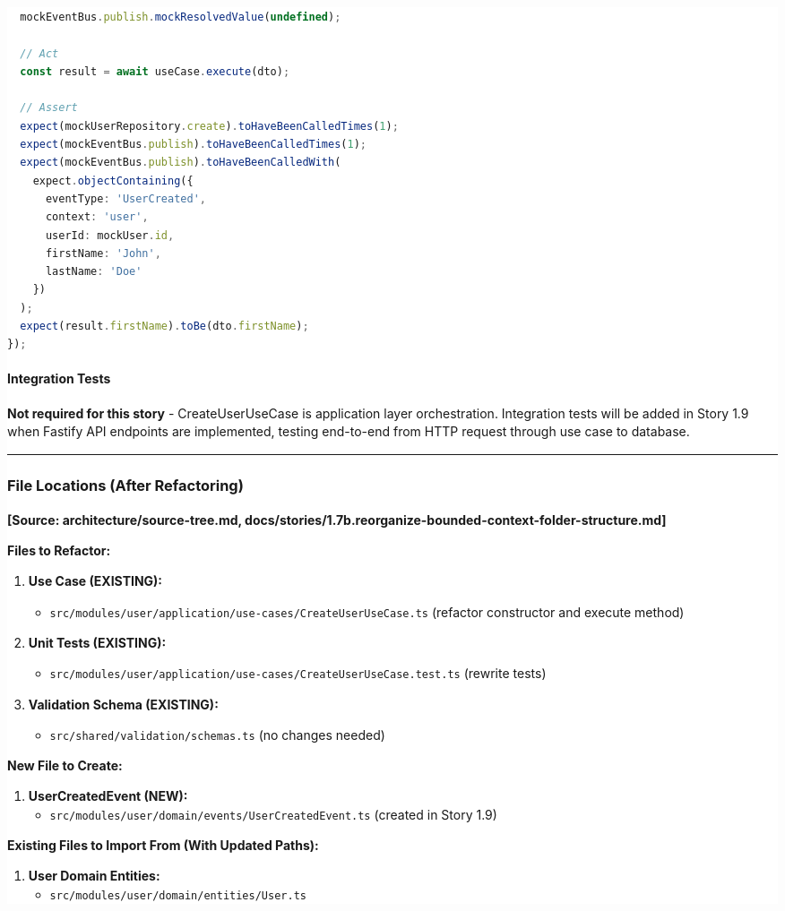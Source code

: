 ```typescript
  mockEventBus.publish.mockResolvedValue(undefined);

  // Act
  const result = await useCase.execute(dto);

  // Assert
  expect(mockUserRepository.create).toHaveBeenCalledTimes(1);
  expect(mockEventBus.publish).toHaveBeenCalledTimes(1);
  expect(mockEventBus.publish).toHaveBeenCalledWith(
    expect.objectContaining({
      eventType: 'UserCreated',
      context: 'user',
      userId: mockUser.id,
      firstName: 'John',
      lastName: 'Doe'
    })
  );
  expect(result.firstName).toBe(dto.firstName);
});
```

#### Integration Tests

**Not required for this story** - CreateUserUseCase is application layer orchestration. Integration tests will be added in Story 1.9 when Fastify API endpoints are implemented, testing end-to-end from HTTP request through use case to database.

---

### File Locations (After Refactoring)

**[Source: architecture/source-tree.md, docs/stories/1.7b.reorganize-bounded-context-folder-structure.md]**

**Files to Refactor:**

1. **Use Case (EXISTING):**
   - `src/modules/user/application/use-cases/CreateUserUseCase.ts` (refactor constructor and execute method)

2. **Unit Tests (EXISTING):**
   - `src/modules/user/application/use-cases/CreateUserUseCase.test.ts` (rewrite tests)

3. **Validation Schema (EXISTING):**
   - `src/shared/validation/schemas.ts` (no changes needed)

**New File to Create:**

1. **UserCreatedEvent (NEW):**
   - `src/modules/user/domain/events/UserCreatedEvent.ts` (created in Story 1.9)

**Existing Files to Import From (With Updated Paths):**

1. **User Domain Entities:**
   - `src/modules/user/domain/entities/User.ts`
